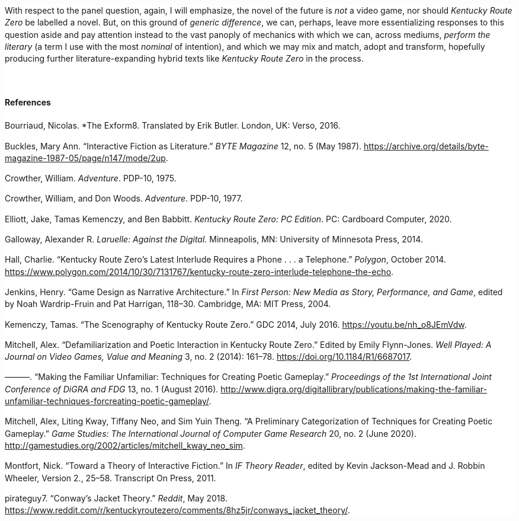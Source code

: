 [^32]: Alexander R. Galloway, *Laruelle: Against the Digital* (Minneapolis, MN: University of Minnesota Press, 2014), xiii.
[^33]: Galloway, xii.

With respect to the panel question, again, I will emphasize, the novel of the future is *not* a video game, nor should *Kentucky Route Zero* be labelled a novel. But, on this ground of *generic difference*, we can, perhaps, leave more essentializing responses to this question aside and pay attention instead to the vast panoply of mechanics with which we can, across mediums, *perform the literary* (a term I use with the most *nominal* of intention), and which we may mix and match, adopt and transform, hopefully producing further literature-expanding hybrid texts like *Kentucky Route Zero* in the process.

<br>


#### References

Bourriaud, Nicolas. *The Exform8. Translated by Erik Butler. London, UK: Verso, 2016.

Buckles, Mary Ann. “Interactive Fiction as Literature.” *BYTE Magazine* 12, no. 5 (May 1987). <https://archive.org/details/byte-magazine-1987-05/page/n147/mode/2up>.

Crowther, William. *Adventure*. PDP-10, 1975.

Crowther, William, and Don Woods. *Adventure*. PDP-10, 1977.

Elliott, Jake, Tamas Kemenczy, and Ben Babbitt. *Kentucky Route Zero: PC Edition*. PC: Cardboard Computer, 2020.

Galloway, Alexander R. *Laruelle: Against the Digital*. Minneapolis, MN: University of Minnesota Press, 2014.

Hall, Charlie. “Kentucky Route Zero’s Latest Interlude Requires a Phone . . . a Telephone.” *Polygon*, October 2014. <https://www.polygon.com/2014/10/30/7131767/kentucky-route-zero-interlude-telephone-the-echo>.

Jenkins, Henry. “Game Design as Narrative Architecture.” In *First Person: New Media as Story, Performance, and Game*, edited by Noah Wardrip-Fruin and Pat Harrigan, 118–30. Cambridge, MA: MIT Press, 2004.

Kemenczy, Tamas. “The Scenography of Kentucky Route Zero.” GDC 2014, July 2016. <https://youtu.be/nh_o8JEmVdw>.

Mitchell, Alex. “Defamiliarization and Poetic Interaction in Kentucky Route Zero.” Edited by Emily Flynn-Jones. *Well Played: A Journal on Video Games, Value and Meaning* 3, no. 2 (2014): 161–78. <https://doi.org/10.1184/R1/6687017>.

———. “Making the Familiar Unfamiliar: Techniques for Creating Poetic Gameplay.” *Proceedings of the 1st International Joint Conference of DiGRA and FDG* 13, no. 1 (August 2016). <http://www.digra.org/digitallibrary/publications/making-the-familiar-unfamiliar-techniques-forcreating-poetic-gameplay/>.

Mitchell, Alex, Liting Kway, Tiffany Neo, and Sim Yuin Theng. “A Preliminary Categorization of Techniques for Creating Poetic Gameplay.” *Game Studies: The International Journal of Computer Game Research* 20, no. 2 (June 2020). <http://gamestudies.org/2002/articles/mitchell_kway_neo_sim>.

Montfort, Nick. “Toward a Theory of Interactive Fiction.” In *IF Theory Reader*, edited by Kevin Jackson-Mead and J. Robbin Wheeler, Version 2., 25–58. Transcript On Press, 2011.

pirateguy7. “Conway’s Jacket Theory.” *Reddit*, May 2018. <https://www.reddit.com/r/kentuckyroutezero/comments/8hz5jr/conways_jacket_theory/>.


[^1]: Jake Elliott, Tamas Kemenczy, and Ben Babbitt, *Kentucky Route Zero: PC Edition* (PC: Cardboard Computer, 2020).
[^2]: Trevor Strunk, “With Its Final Act, Kentucky Route Zero Became a Haunting, Literary Elegy,” *EGM*, February 2020, <https://egmnow.com/with-its-final-act-kentucky-route-zerobecame-a-haunting-literary-elegy/>.
[^3]: Nick Montfort, “Toward a Theory of Interactive Fiction,” in *IF Theory Reader*, ed. Kevin Jackson-Mead and J. Robbin Wheeler, Version 2 (Transcript On Press, 2011), 25–58.
[^4]: For a dismissal of this "blood feud" and an admirable opening of the terrain, see Henry Jenkins, “Game Design as Narrative Architecture,” in *First Person: New Media as Story, Performance, and Game*, ed. Noah Wardrip-Fruin and Pat Harrigan (Cambridge, MA: MIT Press, 2004), 118–30.
[^5]: Mary Ann Buckles, “Interactive Fiction as Literature,” *BYTE Magazine* 12, no. 5 (May 1987), <https://archive.org/details/byte-magazine-1987-05/page/n147/mode/2up>.
[^6]: William Crowther and Don Woods, *Adventure* (PDP-10, 1977).
[^7]: Buckles, “Interactive Fiction as Literature,” 135.
[^8]: Buckles, 135-137.
[^9]: Buckles, 135.
[^10]: Buckles, 136.
[^11]: Buckles, 138.
[^12]: Montfort, “Toward a Theory of Interactive Fiction,” 26. 26.
[^13]: Montfort, 26.
[^14]: Montfort, 26.
[^15]: For instance, Alex Mitchell, in collaboration with several other scholars, has pursued the poetic angle of analysis with respect to *Kentucky Route Zero* for some time. See Alex Mitchell, “Defamiliarization and Poetic Interaction in Kentucky Route Zero,” ed. Emily Flynn-Jones, *Well Played: A Journal on Video Games, Value and Meaning* 3, no. 2 (2014): 161–78, <https://doi.org/10.1184/R1/6687017>, Alex Mitchell, “Making the Familiar Unfamiliar: Techniques for Creating Poetic Gameplay,” *Proceedings of the 1st International Joint Conference of DiGRA and FDG* 13, no. 1 (August 2016), <http://www.digra.org/digital-library/publications/makingthe-familiar-unfamiliar-techniques-for-creating-poetic-gameplay/>, and Alex Mitchell et al., “A Preliminary Categorization of Techniques for Creating Poetic Gameplay,” *Game Studies: The International Journal of Computer Game Research* 20, no. 2 (June 2020), <http://gamestudies.org/2002/articles/mitchell_kway_neo_sim>.
[^16]: Montfort, “Toward a Theory of Interactive Fiction,” 26-27.
[^17]: Montfort, 32.
[^18]: Montfort, 32.
[^19]: Montfort, 29.
[^20]: An approach I borrow from Nicolas Bourriaud, *The Exform*, trans. Erik Butler (London, UK: Verso, 2016).
[^21]: Daniel Vella, “Player and Figure: An Analysis of a Scene in Kentucky Route Zero,” *Proceedings of the 2014 International DiGRA Nordic Conference* 11 (2014), <http://www.digra.org/digital-library/publications/player-and-figure-an-analysis-of-a-scene-in-kentuckyroute-zero/>.
[^22]: Vella, 14.
[^23]: Vella, 15. In 2014, when Vella's paper was published, he only had access to the first three acts of the game (the third of which came out mere weeks before his presentation at DiGRA Nordic 2014). If he were to conduct a similar analysis today of the game in its entirety, he would see that the trends he identified only intensified through the game's development cycle.
[^24]: Indeed, as one of the developers, Tamas Kemenczy reports, the design of *Kentucky Route Zero* is *explicitly* modelled on theatre. See Tamas Kemenczy, “The Scenography of Kentucky Route Zero” (GDC 2014, July 2016), <https://youtu.be/nh_o8JEmVdw>.
[^25]: A fifth, hybrid mechanic might be located in the stage directions, which are textual inputs with non-textual outputs, but insofar as these utilize the same conventions as dialogue, I will treat of them as if they were part of the textual 'script' of *Kentucky Route Zero*.
[^26]: "The Entertainment" was originally designed for Oculus VR, but is no longer playable in that form. Now, instructions from the developer direct the player to recruit seven friends and stage the performance live. See <http://kentuckyroutezero.com/the-entertainment/vr.txt>.
[^27]: Xanadu begins much like Crowther and Woods's *Adventure*, which inaugurated the genre in 1977. However, Donald's "faultless [...] oracle" does not simulate a world out of the pages of *Dungeons & Dragons* but, like Crowther's prototype of *Adventure* from 1975 (before Woods's involvement), simulates the world itself. See William Crowther, *Adventure* (PDP-10, 1975). Will Crowther was a spelunker and the original iteration of *Adventure* was a simulation of the Mammoth Cave system in Kentucky, a technological, historical, and geographical space in which *Kentucky Route Zero* is self-reflexively working.
[^28]: Like "The Entertainment," "Here and There Along the Echo" was also designed with 'live' play in mind. A listing on eBay appeared for a physical phone that could only dial one number (the one found in the game), and that same number could also be called on a real telephone, which would bring callers to the same interface as that in the game. See Charlie Hall, “Kentucky Route Zero’s Latest Interlude Requires a Phone . . . a Telephone,” *Polygon*, October 2014, <https://www.polygon.com/2014/10/30/7131767/kentucky-route-zero-interludetelephone-the-echo>.
[^29]: See, for instance, VShadow, “[Solved!] Strange Mystery "Numbers" on Phone in Here and There Along the Echo (Spoilers),” *Steam Community*, November 2014, <https://steamcommunity.com/app/231200/discussions/0/620695877410574318/>.
[^30]: Popular commentary has recognized the significance of the jacket, with Redditor pirateguy7 proffering the "Conway's Jacket Theory," that "Conway's jacket is a symbolic marker for the main character of the game." This identification of a "main character" is, I would contend, off base, but pirateguy7 has intuited the *tendency* that I have been describing in detail here. See pirateguy7, “Conway’s Jacket Theory,” *Reddit*, May 2018, <https://www.reddit.com/r/kentuckyroutezero/comments/8hz5jr/conways_jacket_theory/>.
[^31]: The channel can be 'reached' at <http://wevp.tv>, where a live-action version of the interlude can be watched.